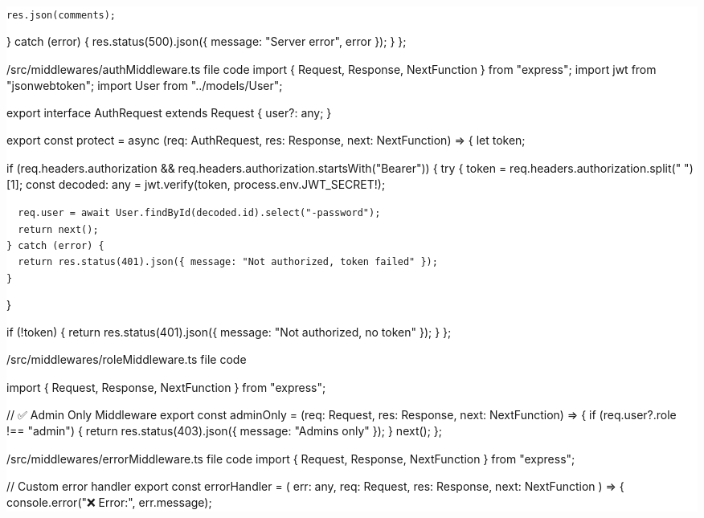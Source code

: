     res.json(comments);

} catch (error) {
res.status(500).json({ message: "Server error", error });
}
};

/src/middlewares/authMiddleware.ts file code
import { Request, Response, NextFunction } from "express";
import jwt from "jsonwebtoken";
import User from "../models/User";

export interface AuthRequest extends Request {
user?: any;
}

export const protect = async (req: AuthRequest, res: Response, next: NextFunction) => {
let token;

if (req.headers.authorization && req.headers.authorization.startsWith("Bearer")) {
try {
token = req.headers.authorization.split(" ")[1];
const decoded: any = jwt.verify(token, process.env.JWT_SECRET!);

      req.user = await User.findById(decoded.id).select("-password");
      return next();
    } catch (error) {
      return res.status(401).json({ message: "Not authorized, token failed" });
    }

}

if (!token) {
return res.status(401).json({ message: "Not authorized, no token" });
}
};

/src/middlewares/roleMiddleware.ts file code

import { Request, Response, NextFunction } from "express";

// ✅ Admin Only Middleware
export const adminOnly = (req: Request, res: Response, next: NextFunction) => {
if (req.user?.role !== "admin") {
return res.status(403).json({ message: "Admins only" });
}
next();
};

/src/middlewares/errorMiddleware.ts file code
import { Request, Response, NextFunction } from "express";

// Custom error handler
export const errorHandler = (
err: any,
req: Request,
res: Response,
next: NextFunction
) => {
console.error("❌ Error:", err.message);
